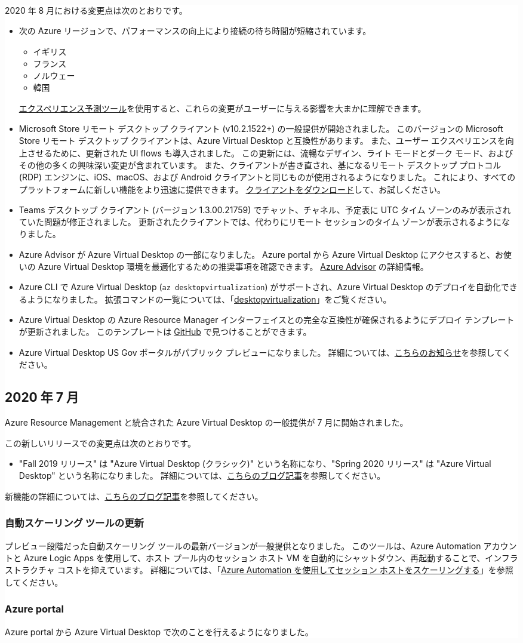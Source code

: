 2020 年 8 月における変更点は次のとおりです。

- 次の Azure リージョンで、パフォーマンスの向上により接続の待ち時間が短縮されています。 

    - イギリス
    - フランス
    - ノルウェー
    - 韓国

   [エクスペリエンス予測ツール](https://azure.microsoft.com/services/virtual-desktop/assessment/)を使用すると、これらの変更がユーザーに与える影響を大まかに理解できます。

- Microsoft Store リモート デスクトップ クライアント (v10.2.1522+) の一般提供が開始されました。 このバージョンの Microsoft Store リモート デスクトップ クライアントは、Azure Virtual Desktop と互換性があります。 また、ユーザー エクスペリエンスを向上させるために、更新された UI flows も導入されました。 この更新には、流暢なデザイン、ライト モードとダーク モード、およびその他の多くの興味深い変更が含まれています。 また、クライアントが書き直され、基になるリモート デスクトップ プロトコル (RDP) エンジンに、iOS、macOS、および Android クライアントと同じものが使用されるようになりました。 これにより、すべてのプラットフォームに新しい機能をより迅速に提供できます。 [クライアントをダウンロード](https://www.microsoft.com/p/microsoft-remote-desktop/9wzdncrfj3ps?rtc=1&activetab=pivot:overviewtab)して、お試しください。

- Teams デスクトップ クライアント (バージョン 1.3.00.21759) でチャット、チャネル、予定表に UTC タイム ゾーンのみが表示されていた問題が修正されました。 更新されたクライアントでは、代わりにリモート セッションのタイム ゾーンが表示されるようになりました。

- Azure Advisor が Azure Virtual Desktop の一部になりました。 Azure portal から Azure Virtual Desktop にアクセスすると、お使いの Azure Virtual Desktop 環境を最適化するための推奨事項を確認できます。 [Azure Advisor](azure-advisor.md) の詳細情報。

- Azure CLI で Azure Virtual Desktop (`az desktopvirtualization`) がサポートされ、Azure Virtual Desktop のデプロイを自動化できるようになりました。 拡張コマンドの一覧については、「[desktopvirtualization](/cli/azure/desktopvirtualization)」をご覧ください。

- Azure Virtual Desktop の Azure Resource Manager インターフェイスとの完全な互換性が確保されるようにデプロイ テンプレートが更新されました。 このテンプレートは [GitHub](https://github.com/Azure/RDS-Templates/tree/master/ARM-wvd-templates) で見つけることができます。

- Azure Virtual Desktop US Gov ポータルがパブリック プレビューになりました。 詳細については、[こちらのお知らせ](https://azure.microsoft.com/updates/windows-virtual-desktop-is-now-available-in-the-azure-government-cloud-in-preview/)を参照してください。

## <a name="july-2020"></a>2020 年 7 月  

Azure Resource Management と統合された Azure Virtual Desktop の一般提供が 7 月に開始されました。

この新しいリリースでの変更点は次のとおりです。 

- "Fall 2019 リリース" は "Azure Virtual Desktop (クラシック)" という名称になり、"Spring 2020 リリース" は "Azure Virtual Desktop" という名称になりました。 詳細については、[こちらのブログ記事](https://azure.microsoft.com/blog/new-windows-virtual-desktop-capabilities-now-generally-available/)を参照してください。 

新機能の詳細については、[こちらのブログ記事](https://techcommunity.microsoft.com/t5/itops-talk-blog/windows-virtual-desktop-spring-update-enters-public-preview/ba-p/1340245)を参照してください。 

### <a name="autoscaling-tool-update"></a>自動スケーリング ツールの更新

プレビュー段階だった自動スケーリング ツールの最新バージョンが一般提供となりました。 このツールは、Azure Automation アカウントと Azure Logic Apps を使用して、ホスト プール内のセッション ホスト VM を自動的にシャットダウン、再起動することで、インフラストラクチャ コストを抑えています。 詳細については、「[Azure Automation を使用してセッション ホストをスケーリングする](set-up-scaling-script.md)」を参照してください。

### <a name="azure-portal"></a>Azure portal

Azure portal から Azure Virtual Desktop で次のことを行えるようになりました。 
